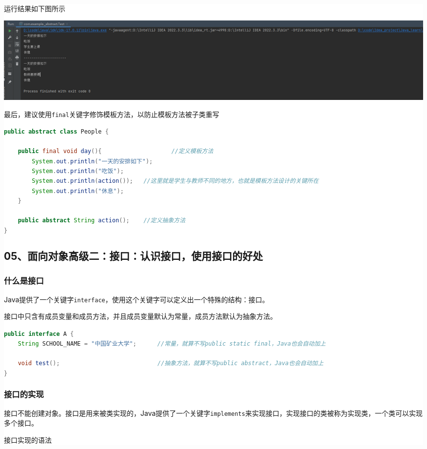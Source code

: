 运行结果如下图所示

![image-20250223105558134](./pictures/image-20250223105558134.png)



最后，建议使用`final`关键字修饰模板方法，以防止模板方法被子类重写

```java
public abstract class People {

    public final void day(){					//定义模板方法
        System.out.println("一天的安排如下");
        System.out.println("吃饭");
        System.out.println(action());	//这里就是学生与教师不同的地方，也就是模板方法设计的关键所在
        System.out.println("休息");
    }

    public abstract String action();	//定义抽象方法
}
```





## 05、面向对象高级二：接口：认识接口，使用接口的好处

### 什么是接口

Java提供了一个关键字`interface`，使用这个关键字可以定义出一个特殊的结构：接口。

接口中只含有成员变量和成员方法，并且成员变量默认为常量，成员方法默认为抽象方法。

```java
public interface A {
    String SCHOOL_NAME = "中国矿业大学";		//常量，就算不写public static final，Java也会自动加上

    void test();							//抽象方法，就算不写public abstract，Java也会自动加上
}
```



### 接口的实现

接口不能创建对象。接口是用来被类实现的，Java提供了一个关键字`implements`来实现接口，实现接口的类被称为实现类，一个类可以实现多个接口。

接口实现的语法
